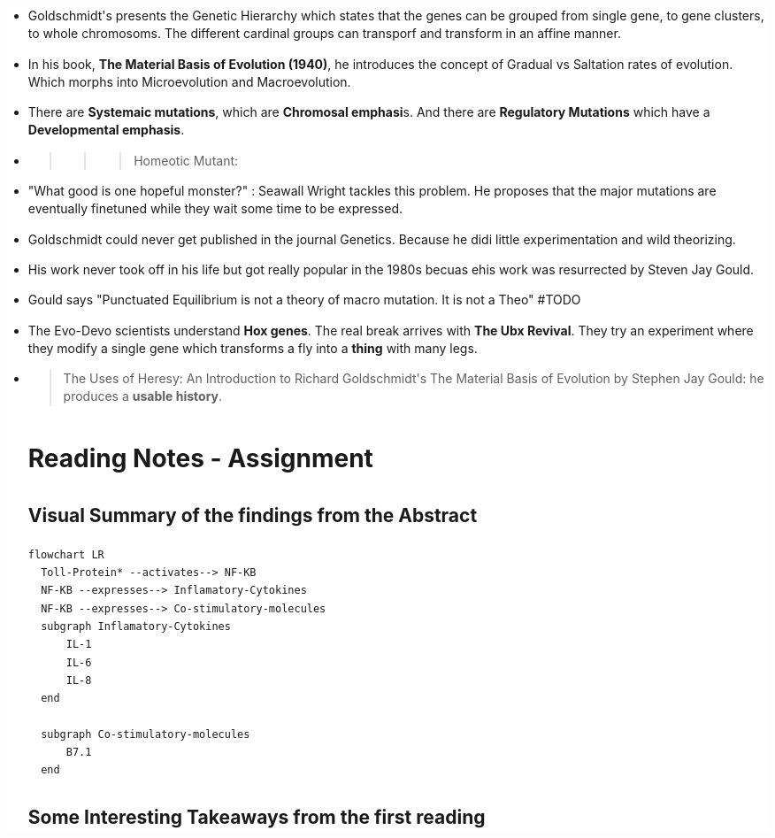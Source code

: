 + Goldschmidt's presents the Genetic Hierarchy which states that the genes can be grouped from single gene, to gene clusters, to whole chromosoms. The different cardinal groups can transporf and transform in an affine manner.

+ In his book, **The Material Basis of Evolution (1940)**, he introduces the concept of Gradual vs Saltation rates of evolution. Which morphs into Microevolution and Macroevolution.

+ There are **Systemaic mutations**, which are **Chromosal emphasi**s. And there are **Regulatory Mutations** which have a **Developmental emphasis**.

+ > > > Homeotic Mutant: 

+ "What good is one hopeful monster?" : Seawall Wright tackles this problem. He proposes that the major mutations are eventually finetuned while they wait some time to be expressed.

+ Goldschmidt could never get published in the journal Genetics. Because he didi little experimentation and wild theorizing.

+ His work never took off in his life but got really popular in the 1980s becuas ehis work was resurrected by Steven Jay Gould.

+ Gould says "Punctuated Equilibrium is not a theory of macro mutation. It is not a Theo" #TODO

+ The Evo-Devo scientists understand **Hox genes**. The real break arrives with **The Ubx Revival**. They try an experiment where they modify a single gene which transforms a fly into a **thing** with many legs. 

+ > The Uses of Heresy: An Introduction to Richard Goldschmidt's The Material Basis of Evolution by Stephen Jay Gould: he produces a **usable history**.

  

  # Reading Notes - Assignment

  

  ## Visual Summary of the findings from the Abstract

  ```mermaid
  flowchart LR
  	Toll-Protein* --activates--> NF-KB
  	NF-KB --expresses--> Inflamatory-Cytokines
  	NF-KB --expresses--> Co-stimulatory-molecules
  	subgraph Inflamatory-Cytokines
  		IL-1
  		IL-6
  		IL-8
  	end
  	
  	subgraph Co-stimulatory-molecules
  		B7.1
  	end
  ```

  ## Some Interesting Takeaways from the first reading
